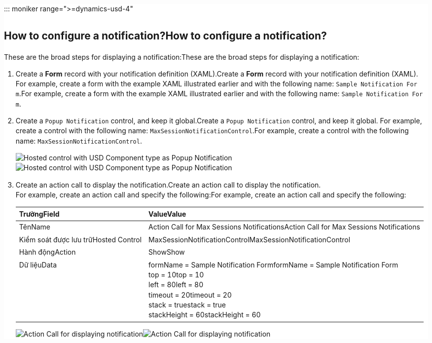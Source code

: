 ::: moniker range=">=dynamics-usd-4"  
<a name="HowTo"></a>   
## <a name="how-to-configure-a-notification"></a><span data-ttu-id="10546-223">How to configure a notification?</span><span class="sxs-lookup"><span data-stu-id="10546-223">How to configure a notification?</span></span>  
 <span data-ttu-id="10546-224">These are the broad steps for displaying a notification:</span><span class="sxs-lookup"><span data-stu-id="10546-224">These are the broad steps for displaying a notification:</span></span>  
  
1. <span data-ttu-id="10546-225">Create a **Form** record with your notification definition (XAML).</span><span class="sxs-lookup"><span data-stu-id="10546-225">Create a **Form** record with your notification definition (XAML).</span></span> <span data-ttu-id="10546-226">For example, create a form with the example XAML illustrated earlier and with the following name: `Sample Notification Form`.</span><span class="sxs-lookup"><span data-stu-id="10546-226">For example, create a form with the example XAML illustrated earlier and with the following name: `Sample Notification Form`.</span></span>  
  
2. <span data-ttu-id="10546-227">Create a `Popup Notification` control, and keep it global.</span><span class="sxs-lookup"><span data-stu-id="10546-227">Create a `Popup Notification` control, and keep it global.</span></span> <span data-ttu-id="10546-228">For example, create a control with the following name: `MaxSessionNotificationControl`.</span><span class="sxs-lookup"><span data-stu-id="10546-228">For example, create a control with the following name: `MaxSessionNotificationControl`.</span></span>

    <span data-ttu-id="10546-229">![Hosted control with USD Component type as Popup Notification](../unified-service-desk/media/usd-popupnotification-hosted-control.PNG "Hosted control with USD Component type as Popup Notification")</span><span class="sxs-lookup"><span data-stu-id="10546-229">![Hosted control with USD Component type as Popup Notification](../unified-service-desk/media/usd-popupnotification-hosted-control.PNG "Hosted control with USD Component type as Popup Notification")</span></span>
  
3. <span data-ttu-id="10546-230">Create an action call to display the notification.</span><span class="sxs-lookup"><span data-stu-id="10546-230">Create an action call to display the notification.</span></span></br> <span data-ttu-id="10546-231">For example, create an action call and specify the following:</span><span class="sxs-lookup"><span data-stu-id="10546-231">For example, create an action call and specify the following:</span></span> 

    |<span data-ttu-id="10546-232">Trường</span><span class="sxs-lookup"><span data-stu-id="10546-232">Field</span></span>|<span data-ttu-id="10546-233">Value</span><span class="sxs-lookup"><span data-stu-id="10546-233">Value</span></span>|
    |--------|--------|
    |<span data-ttu-id="10546-234">Tên</span><span class="sxs-lookup"><span data-stu-id="10546-234">Name</span></span>|<span data-ttu-id="10546-235">Action Call for Max Sessions Notifications</span><span class="sxs-lookup"><span data-stu-id="10546-235">Action Call for Max Sessions Notifications</span></span>|
    |<span data-ttu-id="10546-236">Kiểm soát được lưu trữ</span><span class="sxs-lookup"><span data-stu-id="10546-236">Hosted Control</span></span>|<span data-ttu-id="10546-237">MaxSessionNotificationControl</span><span class="sxs-lookup"><span data-stu-id="10546-237">MaxSessionNotificationControl</span></span>|
    |<span data-ttu-id="10546-238">Hành động</span><span class="sxs-lookup"><span data-stu-id="10546-238">Action</span></span>|<span data-ttu-id="10546-239">Show</span><span class="sxs-lookup"><span data-stu-id="10546-239">Show</span></span>|
    |<span data-ttu-id="10546-240">Dữ liệu</span><span class="sxs-lookup"><span data-stu-id="10546-240">Data</span></span>|<span data-ttu-id="10546-241">formName = Sample Notification Form</span><span class="sxs-lookup"><span data-stu-id="10546-241">formName = Sample Notification Form</span></span></br><span data-ttu-id="10546-242">top = 10</span><span class="sxs-lookup"><span data-stu-id="10546-242">top = 10</span></span></br><span data-ttu-id="10546-243">left = 80</span><span class="sxs-lookup"><span data-stu-id="10546-243">left = 80</span></span></br><span data-ttu-id="10546-244">timeout = 20</span><span class="sxs-lookup"><span data-stu-id="10546-244">timeout = 20</span></span></br><span data-ttu-id="10546-245">stack = true</span><span class="sxs-lookup"><span data-stu-id="10546-245">stack = true</span></span></br><span data-ttu-id="10546-246">stackHeight = 60</span><span class="sxs-lookup"><span data-stu-id="10546-246">stackHeight = 60</span></span>
  
   <span data-ttu-id="10546-247">![Action Call for displaying notification](../unified-service-desk/media/usd-action-call-notification.png "Action Call for displaying notification")</span><span class="sxs-lookup"><span data-stu-id="10546-247">![Action Call for displaying notification](../unified-service-desk/media/usd-action-call-notification.png "Action Call for displaying notification")</span></span>  
  